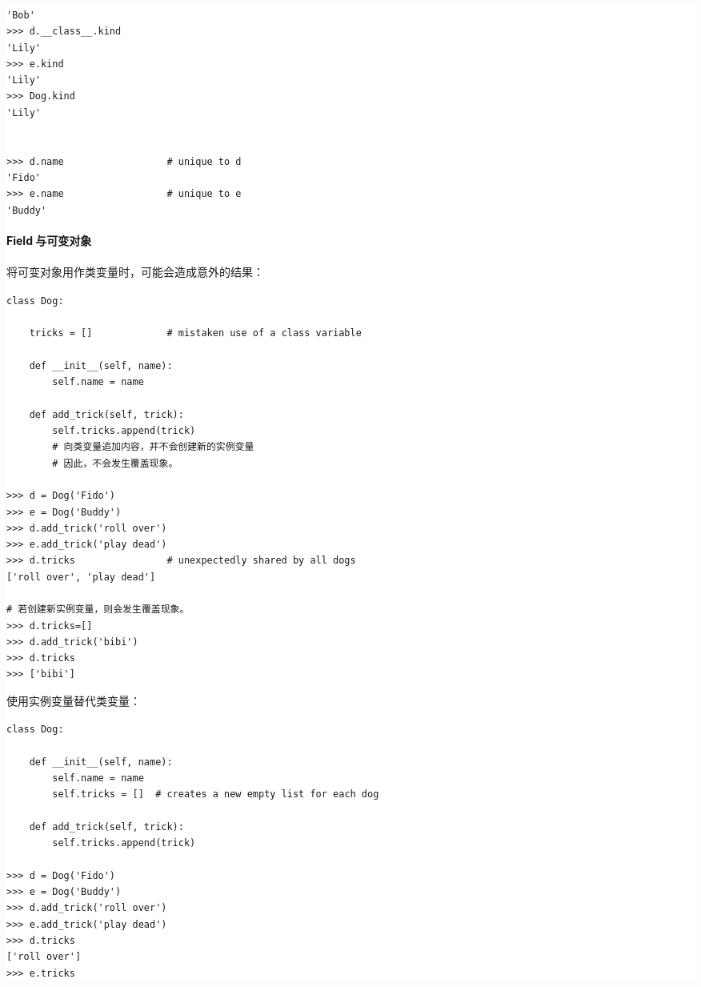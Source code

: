 ```
'Bob'
>>> d.__class__.kind
'Lily'
>>> e.kind
'Lily'
>>> Dog.kind
'Lily'


>>> d.name                  # unique to d
'Fido'
>>> e.name                  # unique to e
'Buddy'
```

#### Field 与可变对象

将可变对象用作类变量时，可能会造成意外的结果：

```
class Dog:

    tricks = []             # mistaken use of a class variable

    def __init__(self, name):
        self.name = name

    def add_trick(self, trick):
        self.tricks.append(trick)
        # 向类变量追加内容，并不会创建新的实例变量
        # 因此，不会发生覆盖现象。

>>> d = Dog('Fido')
>>> e = Dog('Buddy')
>>> d.add_trick('roll over')
>>> e.add_trick('play dead')
>>> d.tricks                # unexpectedly shared by all dogs
['roll over', 'play dead']

# 若创建新实例变量，则会发生覆盖现象。
>>> d.tricks=[]
>>> d.add_trick('bibi')
>>> d.tricks
>>> ['bibi']
```

使用实例变量替代类变量：

```
class Dog:

    def __init__(self, name):
        self.name = name
        self.tricks = []  # creates a new empty list for each dog

    def add_trick(self, trick):
        self.tricks.append(trick)

>>> d = Dog('Fido')
>>> e = Dog('Buddy')
>>> d.add_trick('roll over')
>>> e.add_trick('play dead')
>>> d.tricks
['roll over']
>>> e.tricks
```